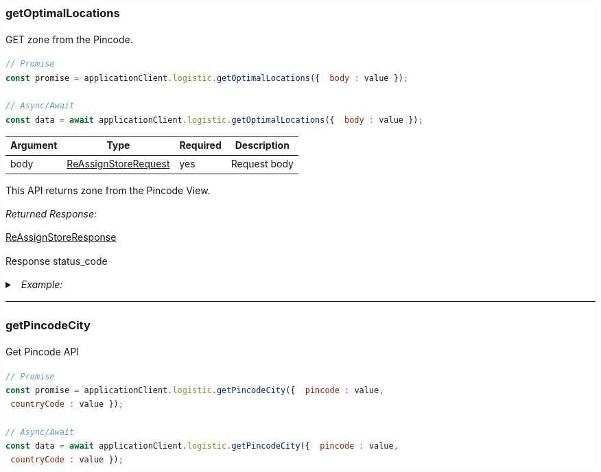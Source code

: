 
### getOptimalLocations
GET zone from the Pincode.



```javascript
// Promise
const promise = applicationClient.logistic.getOptimalLocations({  body : value });

// Async/Await
const data = await applicationClient.logistic.getOptimalLocations({  body : value });
```





| Argument  |  Type  | Required | Description |
| --------- | -----  | -------- | ----------- |
| body | [ReAssignStoreRequest](#ReAssignStoreRequest) | yes | Request body |


This API returns zone from the Pincode View.

*Returned Response:*




[ReAssignStoreResponse](#ReAssignStoreResponse)

Response status_code




<details><summary><i>&nbsp; Example:</i></summary></details>









---


### getPincodeCity
Get Pincode API



```javascript
// Promise
const promise = applicationClient.logistic.getPincodeCity({  pincode : value,
 countryCode : value });

// Async/Await
const data = await applicationClient.logistic.getPincodeCity({  pincode : value,
 countryCode : value });
```

